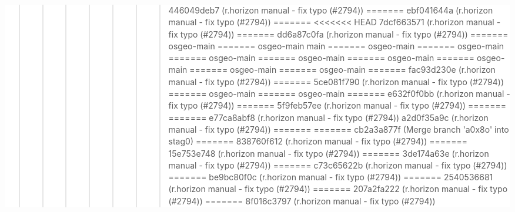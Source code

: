 >>>>>>> 446049deb7 (r.horizon manual - fix typo (#2794))
=======
>>>>>>> ebf041644a (r.horizon manual - fix typo (#2794))
=======
<<<<<<< HEAD
>>>>>>> 7dcf663571 (r.horizon manual - fix typo (#2794))
=======
>>>>>>> dd6a87c0fa (r.horizon manual - fix typo (#2794))
=======
>>>>>>> osgeo-main
=======
>>>>>>> osgeo-main
>>>>>>> main
=======
>>>>>>> osgeo-main
=======
>>>>>>> osgeo-main
=======
>>>>>>> osgeo-main
=======
>>>>>>> osgeo-main
=======
>>>>>>> osgeo-main
=======
>>>>>>> osgeo-main
=======
>>>>>>> osgeo-main
=======
>>>>>>> osgeo-main
=======
>>>>>>> fac93d230e (r.horizon manual - fix typo (#2794))
=======
>>>>>>> 5ce081f790 (r.horizon manual - fix typo (#2794))
=======
>>>>>>> osgeo-main
=======
>>>>>>> osgeo-main
=======
>>>>>>> e632f0f0bb (r.horizon manual - fix typo (#2794))
=======
>>>>>>> 5f9feb57ee (r.horizon manual - fix typo (#2794))
=======
=======
>>>>>>> e77ca8abf8 (r.horizon manual - fix typo (#2794))
>>>>>>> a2d0f35a9c (r.horizon manual - fix typo (#2794))
=======
=======
>>>>>>> cb2a3a877f (Merge branch 'a0x8o' into stag0)
=======
>>>>>>> 838760f612 (r.horizon manual - fix typo (#2794))
=======
>>>>>>> 15e753e748 (r.horizon manual - fix typo (#2794))
=======
>>>>>>> 3de174a63e (r.horizon manual - fix typo (#2794))
=======
>>>>>>> c73c65622b (r.horizon manual - fix typo (#2794))
=======
>>>>>>> be9bc80f0c (r.horizon manual - fix typo (#2794))
=======
>>>>>>> 2540536681 (r.horizon manual - fix typo (#2794))
=======
>>>>>>> 207a2fa222 (r.horizon manual - fix typo (#2794))
=======
>>>>>>> 8f016c3797 (r.horizon manual - fix typo (#2794))